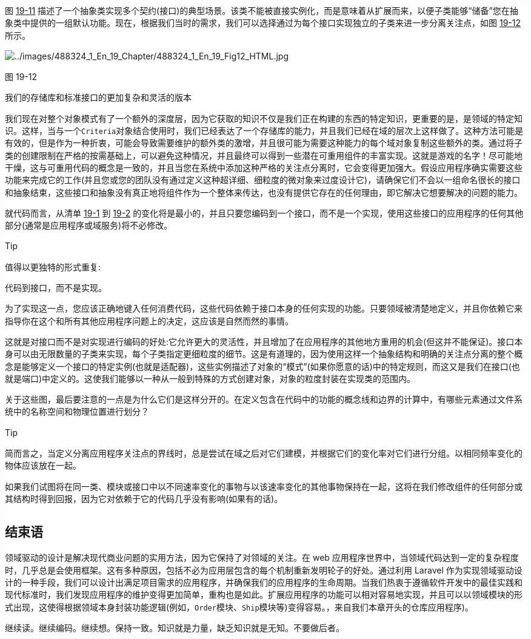 图 [19-11](#Fig11) 描述了一个抽象类实现多个契约(接口)的典型场景。该类不能被直接实例化，而是意味着从扩展而来，以便子类能够“储备”您在抽象类中提供的一组默认功能。现在，根据我们当时的需求，我们可以选择通过为每个接口实现独立的子类来进一步分离关注点，如图 [19-12](#Fig12) 所示。

![../images/488324_1_En_19_Chapter/488324_1_En_19_Fig12_HTML.jpg](../images/488324_1_En_19_Chapter/488324_1_En_19_Fig12_HTML.jpg)

图 19-12

我们的存储库和标准接口的更加复杂和灵活的版本

我们现在对整个对象模式有了一个额外的深度层，因为它获取的知识不仅是我们正在构建的东西的特定知识，更重要的是，是领域的特定知识。这样，当与一个`Criteria`对象结合使用时，我们已经表达了一个存储库的能力，并且我们已经在域的层次上这样做了。这种方法可能是有效的，但是作为一种折衷，可能会导致需要维护的额外类的激增，并且很可能为需要这种能力的每个域对象复制这些额外的类。通过将子类的创建限制在严格的按需基础上，可以避免这种情况，并且最终可以得到一些潜在可重用组件的丰富实现。这就是游戏的名字！尽可能地干燥，这与可重用代码的概念是一致的，并且当您在系统中添加这种严格的关注点分离时，它会变得更加强大。假设应用程序确实需要这些功能来完成它的工作(并且您或您的团队没有通过定义这种超详细、细粒度的微对象来过度设计它)，请确保它们不会以一组命名很长的接口和抽象结束，这些接口和抽象没有真正地将组件作为一个整体来传达，也没有提供它存在的任何理由，即它解决它想要解决的问题的能力。

就代码而言，从清单 [19-1](#PC2) 到 [19-2](#PC3) 的变化将是最小的，并且只要您编码到一个接口，而不是一个实现，使用这些接口的应用程序的任何其他部分(通常是应用程序或域服务)将不必修改。

Tip

值得以更独特的形式重复:

代码到接口，而不是实现。

为了实现这一点，您应该正确地键入任何消费代码，这些代码依赖于接口本身的任何实现的功能。只要领域被清楚地定义，并且你依赖它来指导你在这个和所有其他应用程序问题上的决定，这应该是自然而然的事情。

这就是对接口而不是对实现进行编码的好处:它允许更大的灵活性，并且增加了在应用程序的其他地方重用的机会(但这并不能保证)。接口本身可以由无限数量的子类来实现，每个子类指定更细粒度的细节。这是有道理的，因为使用这样一个抽象结构和明确的关注点分离的整个概念是能够定义一个接口的特定实例(也就是适配器)，这些实例描述了对象的“模式”(如果你愿意的话)中的特定规则，而这又是我们在接口(也就是端口)中定义的。这使我们能够以一种从一般到特殊的方式创建对象，对象的粒度封装在实现类的范围内。

关于这些图，最后要注意的一点是为什么它们是这样分开的。在定义包含在代码中的功能的概念线和边界的计算中，有哪些元素通过文件系统中的名称空间和物理位置进行划分？

Tip

简而言之，当定义分离应用程序关注点的界线时，总是尝试在域之后对它们建模，并根据它们的变化率对它们进行分组。以相同频率变化的物体应该放在一起。

如果我们试图将在同一类、模块或接口中以不同速率变化的事物与以该速率变化的其他事物保持在一起，这将在我们修改组件的任何部分或其结构时得到回报，因为它对依赖于它的代码几乎没有影响(如果有的话)。

## 结束语

领域驱动的设计是解决现代商业问题的实用方法，因为它保持了对领域的关注。在 web 应用程序世界中，当领域代码达到一定的复杂程度时，几乎总是会使用框架。这有多种原因，包括不必为应用层包含的每个机制重新发明轮子的好处。通过利用 Laravel 作为实现领域驱动设计的一种手段，我们可以设计出满足项目需求的应用程序，并确保我们的应用程序的生命周期。当我们热衷于遵循软件开发中的最佳实践和现代标准时，我们发现应用程序的维护变得更加简单，重构也是如此。扩展应用程序的功能可以相对容易地实现，并且可以以领域模块的形式出现，这使得根据领域本身封装功能逻辑(例如，`Order`模块、`Ship`模块等)变得容易。，来自我们本章开头的仓库应用程序)。

继续读。继续编码。继续想。保持一致。知识就是力量，缺乏知识就是无知。不要做后者。